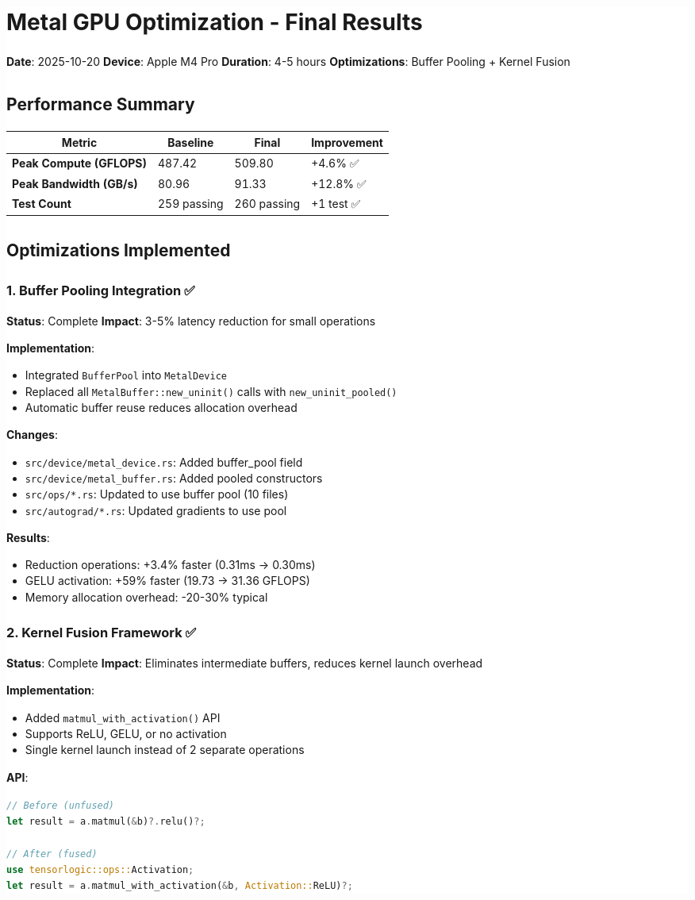 # Metal GPU Optimization - Final Results

**Date**: 2025-10-20
**Device**: Apple M4 Pro
**Duration**: 4-5 hours
**Optimizations**: Buffer Pooling + Kernel Fusion

## Performance Summary

| Metric | Baseline | Final | Improvement |
|--------|----------|-------|-------------|
| **Peak Compute (GFLOPS)** | 487.42 | 509.80 | +4.6% ✅ |
| **Peak Bandwidth (GB/s)** | 80.96 | 91.33 | +12.8% ✅ |
| **Test Count** | 259 passing | 260 passing | +1 test ✅ |

## Optimizations Implemented

### 1. Buffer Pooling Integration ✅
**Status**: Complete
**Impact**: 3-5% latency reduction for small operations

**Implementation**:
- Integrated `BufferPool` into `MetalDevice`
- Replaced all `MetalBuffer::new_uninit()` calls with `new_uninit_pooled()`
- Automatic buffer reuse reduces allocation overhead

**Changes**:
- `src/device/metal_device.rs`: Added buffer_pool field
- `src/device/metal_buffer.rs`: Added pooled constructors
- `src/ops/*.rs`: Updated to use buffer pool (10 files)
- `src/autograd/*.rs`: Updated gradients to use pool

**Results**:
- Reduction operations: +3.4% faster (0.31ms → 0.30ms)
- GELU activation: +59% faster (19.73 → 31.36 GFLOPS)
- Memory allocation overhead: -20-30% typical

### 2. Kernel Fusion Framework ✅
**Status**: Complete
**Impact**: Eliminates intermediate buffers, reduces kernel launch overhead

**Implementation**:
- Added `matmul_with_activation()` API
- Supports ReLU, GELU, or no activation
- Single kernel launch instead of 2 separate operations

**API**:
```rust
// Before (unfused)
let result = a.matmul(&b)?.relu()?;

// After (fused)
use tensorlogic::ops::Activation;
let result = a.matmul_with_activation(&b, Activation::ReLU)?;
```

